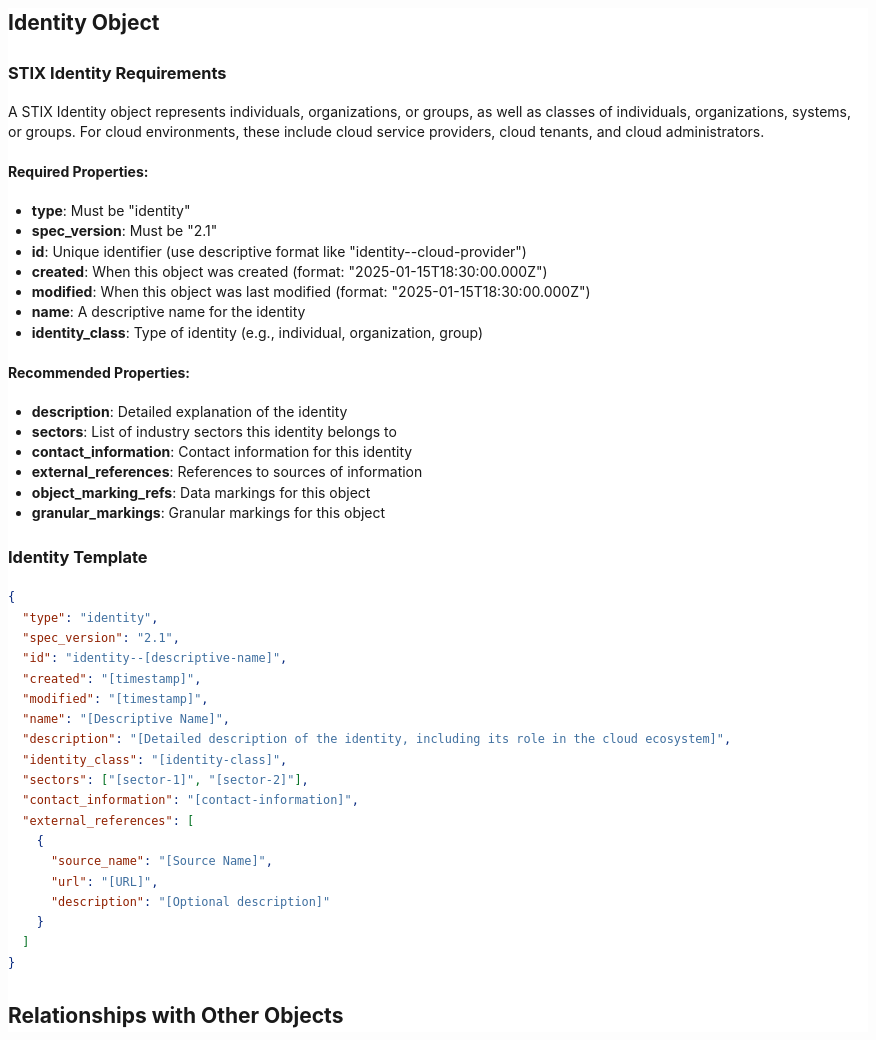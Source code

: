 ## Identity Object

### STIX Identity Requirements

A STIX Identity object represents individuals, organizations, or groups, as well as classes of individuals, organizations, systems, or groups. For cloud environments, these include cloud service providers, cloud tenants, and cloud administrators.

#### Required Properties:
- **type**: Must be "identity"
- **spec_version**: Must be "2.1"
- **id**: Unique identifier (use descriptive format like "identity--cloud-provider")
- **created**: When this object was created (format: "2025-01-15T18:30:00.000Z")
- **modified**: When this object was last modified (format: "2025-01-15T18:30:00.000Z")
- **name**: A descriptive name for the identity
- **identity_class**: Type of identity (e.g., individual, organization, group)

#### Recommended Properties:
- **description**: Detailed explanation of the identity
- **sectors**: List of industry sectors this identity belongs to
- **contact_information**: Contact information for this identity
- **external_references**: References to sources of information
- **object_marking_refs**: Data markings for this object
- **granular_markings**: Granular markings for this object

### Identity Template

```json
{
  "type": "identity",
  "spec_version": "2.1",
  "id": "identity--[descriptive-name]",
  "created": "[timestamp]",
  "modified": "[timestamp]",
  "name": "[Descriptive Name]",
  "description": "[Detailed description of the identity, including its role in the cloud ecosystem]",
  "identity_class": "[identity-class]",
  "sectors": ["[sector-1]", "[sector-2]"],
  "contact_information": "[contact-information]",
  "external_references": [
    {
      "source_name": "[Source Name]",
      "url": "[URL]",
      "description": "[Optional description]"
    }
  ]
}
```

## Relationships with Other Objects
